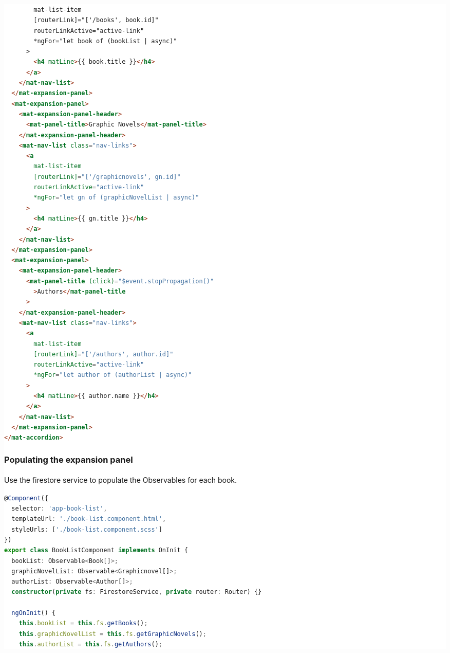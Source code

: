 ```html
        mat-list-item
        [routerLink]="['/books', book.id]"
        routerLinkActive="active-link"
        *ngFor="let book of (bookList | async)"
      >
        <h4 matLine>{{ book.title }}</h4>
      </a>
    </mat-nav-list>
  </mat-expansion-panel>
  <mat-expansion-panel>
    <mat-expansion-panel-header>
      <mat-panel-title>Graphic Novels</mat-panel-title>
    </mat-expansion-panel-header>
    <mat-nav-list class="nav-links">
      <a
        mat-list-item
        [routerLink]="['/graphicnovels', gn.id]"
        routerLinkActive="active-link"
        *ngFor="let gn of (graphicNovelList | async)"
      >
        <h4 matLine>{{ gn.title }}</h4>
      </a>
    </mat-nav-list>
  </mat-expansion-panel>
  <mat-expansion-panel>
    <mat-expansion-panel-header>
      <mat-panel-title (click)="$event.stopPropagation()"
        >Authors</mat-panel-title
      >
    </mat-expansion-panel-header>
    <mat-nav-list class="nav-links">
      <a
        mat-list-item
        [routerLink]="['/authors', author.id]"
        routerLinkActive="active-link"
        *ngFor="let author of (authorList | async)"
      >
        <h4 matLine>{{ author.name }}</h4>
      </a>
    </mat-nav-list>
  </mat-expansion-panel>
</mat-accordion>
```

### Populating the expansion panel

Use the firestore service to populate the Observables for each book.

```ts
@Component({
  selector: 'app-book-list',
  templateUrl: './book-list.component.html',
  styleUrls: ['./book-list.component.scss']
})
export class BookListComponent implements OnInit {
  bookList: Observable<Book[]>;
  graphicNovelList: Observable<Graphicnovel[]>;
  authorList: Observable<Author[]>;
  constructor(private fs: FirestoreService, private router: Router) {}

  ngOnInit() {
    this.bookList = this.fs.getBooks();
    this.graphicNovelList = this.fs.getGraphicNovels();
    this.authorList = this.fs.getAuthors();
```